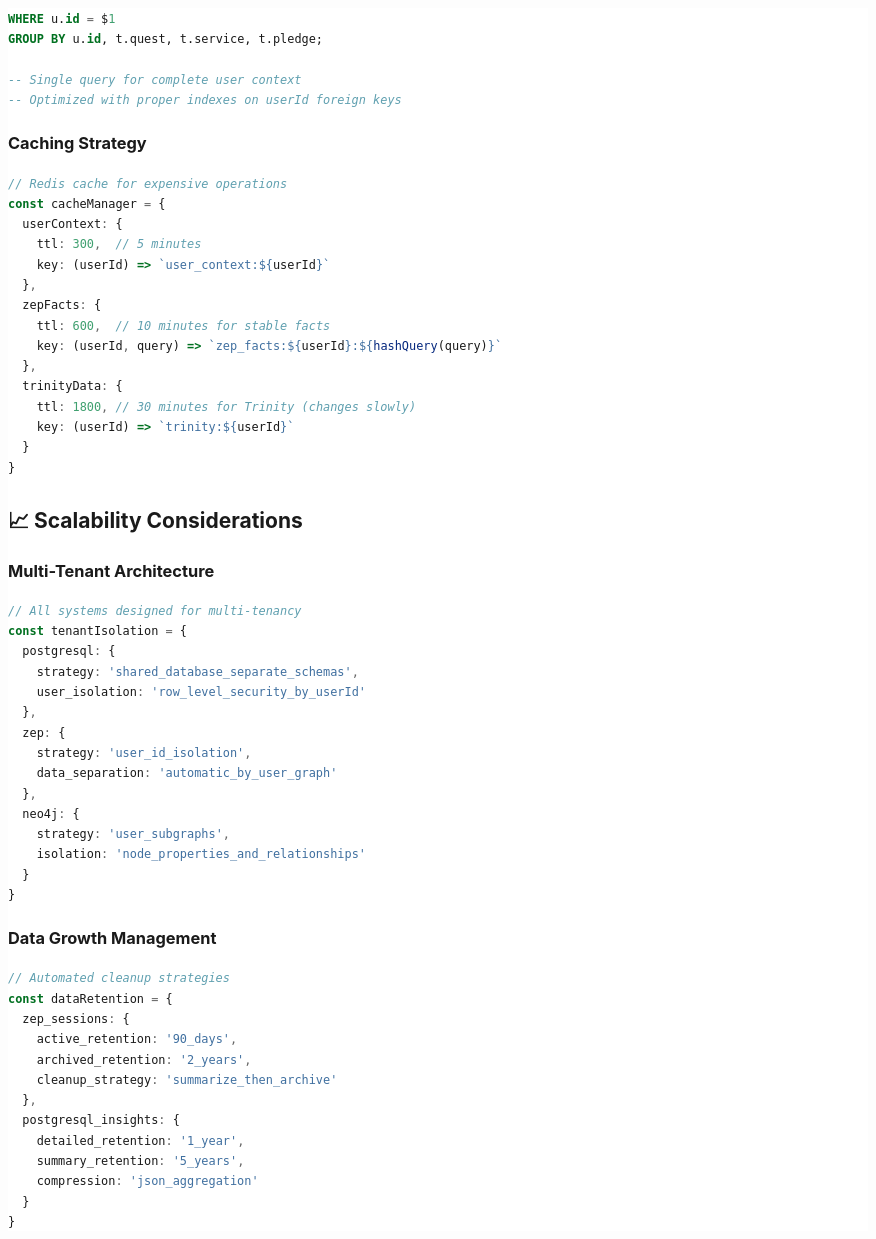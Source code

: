 ```sql
WHERE u.id = $1
GROUP BY u.id, t.quest, t.service, t.pledge;

-- Single query for complete user context
-- Optimized with proper indexes on userId foreign keys
```

### **Caching Strategy**
```typescript
// Redis cache for expensive operations
const cacheManager = {
  userContext: {
    ttl: 300,  // 5 minutes
    key: (userId) => `user_context:${userId}`
  },
  zepFacts: {
    ttl: 600,  // 10 minutes for stable facts
    key: (userId, query) => `zep_facts:${userId}:${hashQuery(query)}`
  },
  trinityData: {
    ttl: 1800, // 30 minutes for Trinity (changes slowly)
    key: (userId) => `trinity:${userId}`
  }
}
```

## 📈 **Scalability Considerations**

### **Multi-Tenant Architecture**
```typescript
// All systems designed for multi-tenancy
const tenantIsolation = {
  postgresql: {
    strategy: 'shared_database_separate_schemas',
    user_isolation: 'row_level_security_by_userId'
  },
  zep: {
    strategy: 'user_id_isolation',
    data_separation: 'automatic_by_user_graph'
  },
  neo4j: {
    strategy: 'user_subgraphs',
    isolation: 'node_properties_and_relationships'
  }
}
```

### **Data Growth Management**
```typescript
// Automated cleanup strategies
const dataRetention = {
  zep_sessions: {
    active_retention: '90_days',
    archived_retention: '2_years',
    cleanup_strategy: 'summarize_then_archive'
  },
  postgresql_insights: {
    detailed_retention: '1_year',
    summary_retention: '5_years',
    compression: 'json_aggregation'
  }
}
```